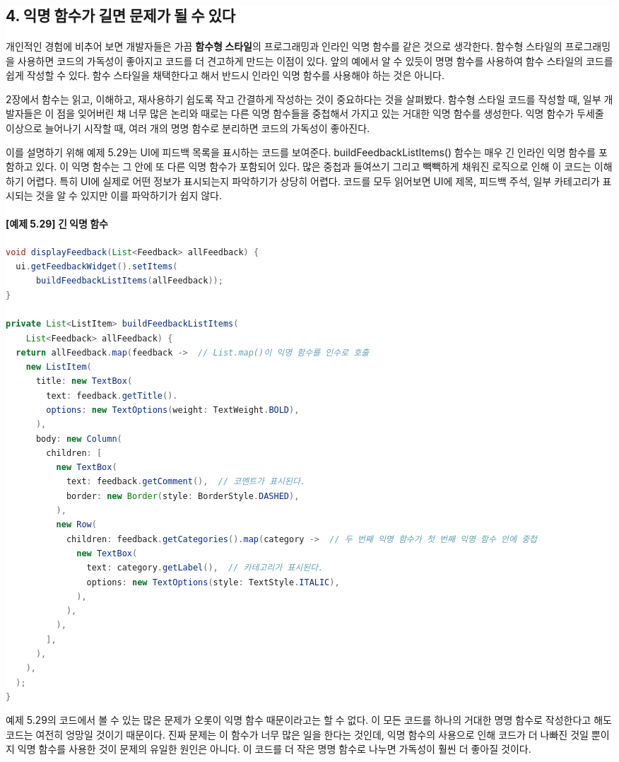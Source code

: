 ## 4. 익명 함수가 길면 문제가 될 수 있다
개인적인 경험에 비추어 보면 개발자들은 가끔 **함수형 스타일**의 프로그래밍과 인라인 익명 함수를 같은 것으로 생각한다.
함수형 스타일의 프로그래밍을 사용하면 코드의 가독성이 좋아지고 코드를 더 견고하게 만드는 이점이 있다.
앞의 예에서 알 수 있듯이 명명 함수를 사용하여 함수 스타일의 코드를 쉽게 작성할 수 있다. 함수 스타일을 채택한다고 해서 반드시 인라인 익명 함수를 사용해야 하는 것은 아니다.

2장에서 함수는 읽고, 이해하고, 재사용하기 쉽도록 작고 간결하게 작성하는 것이 중요하다는 것을 살펴봤다.
함수형 스타일 코드를 작성할 때, 일부 개발자들은 이 점을 잊어버린 채 너무 많은 논리와 때로는 다른 익명 함수들을 중첩해서 가지고 있는 거대한 익명 함수를 생성한다.
익명 함수가 두세줄 이상으로 늘어나기 시작할 때, 여러 개의 명명 함수로 분리하면 코드의 가독성이 좋아진다.

이를 설명하기 위해 예제 5.29는 UI에 피드백 목록을 표시하는 코드를 보여준다. buildFeedbackListItems() 함수는 매우 긴 인라인 익명 함수를 포함하고 있다.
이 익명 함수는 그 안에 또 다른 익명 함수가 포함되어 있다. 많은 중첩과 들여쓰기 그리고 빽빽하게 채워진 로직으로 인해 이 코드는 이해하기 어렵다.
특히 UI에 실제로 어떤 정보가 표시되는지 파악하기가 상당히 어렵다.
코드를 모두 읽어보면 UI에 제목, 피드백 주석, 일부 카테고리가 표시되는 것을 알 수 있지만 이를 파악하기가 쉽지 않다.

#### [예제 5.29] 긴 익명 함수
```java
void displayFeedback(List<Feedback> allFeedback) {
  ui.getFeedbackWidget().setItems(
      buildFeedbackListItems(allFeedback));
}

private List<ListItem> buildFeedbackListItems(
    List<Feedback> allFeedback) {
  return allFeedback.map(feedback ->  // List.map()이 익명 함수를 인수로 호출
    new ListItem(
      title: new TextBox(
        text: feedback.getTitle().
        options: new TextOptions(weight: TextWeight.BOLD),
      ),
      body: new Column(
        children: [
          new TextBox(
            text: feedback.getComment(),  // 코멘트가 표시된다.
            border: new Border(style: BorderStyle.DASHED),
          ),
          new Row(
            children: feedback.getCategories().map(category ->  // 두 번째 익명 함수가 첫 번째 익명 함수 안에 중첩
              new TextBox(
                text: category.getLabel(),  // 카테고리가 표시된다.
                options: new TextOptions(style: TextStyle.ITALIC),
              ),
            ),
          ),
        ],
      ),
    ),
  );
}
```
예제 5.29의 코드에서 볼 수 있는 많은 문제가 오롯이 익명 함수 때문이라고는 할 수 없다.
이 모든 코드를 하나의 거대한 명명 함수로 작성한다고 해도 코드는 여전히 엉망일 것이기 때문이다.
진짜 문제는 이 함수가 너무 많은 일을 한다는 것인데, 익명 함수의 사용으로 인해 코드가 더 나빠진 것일 뿐이지 익명 함수를 사용한 것이 문제의 유일한 원인은 아니다.
이 코드를 더 작은 명명 함수로 나누면 가독성이 훨씬 더 좋아질 것이다.
